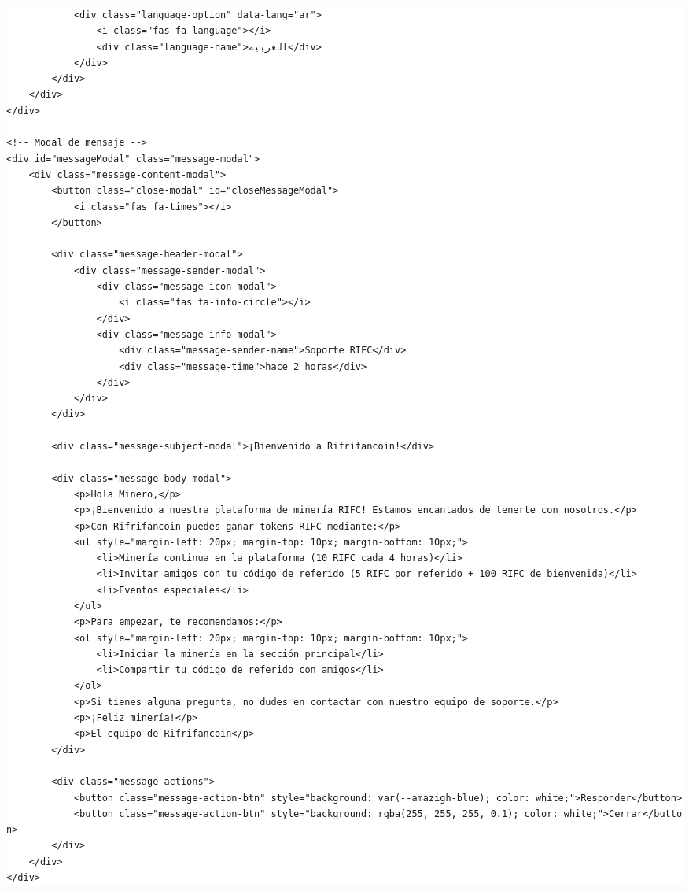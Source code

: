                 <div class="language-option" data-lang="ar">
                    <i class="fas fa-language"></i>
                    <div class="language-name">العربية</div>
                </div>
            </div>
        </div>
    </div>
    
    <!-- Modal de mensaje -->
    <div id="messageModal" class="message-modal">
        <div class="message-content-modal">
            <button class="close-modal" id="closeMessageModal">
                <i class="fas fa-times"></i>
            </button>
            
            <div class="message-header-modal">
                <div class="message-sender-modal">
                    <div class="message-icon-modal">
                        <i class="fas fa-info-circle"></i>
                    </div>
                    <div class="message-info-modal">
                        <div class="message-sender-name">Soporte RIFC</div>
                        <div class="message-time">hace 2 horas</div>
                    </div>
                </div>
            </div>
            
            <div class="message-subject-modal">¡Bienvenido a Rifrifancoin!</div>
            
            <div class="message-body-modal">
                <p>Hola Minero,</p>
                <p>¡Bienvenido a nuestra plataforma de minería RIFC! Estamos encantados de tenerte con nosotros.</p>
                <p>Con Rifrifancoin puedes ganar tokens RIFC mediante:</p>
                <ul style="margin-left: 20px; margin-top: 10px; margin-bottom: 10px;">
                    <li>Minería continua en la plataforma (10 RIFC cada 4 horas)</li>
                    <li>Invitar amigos con tu código de referido (5 RIFC por referido + 100 RIFC de bienvenida)</li>
                    <li>Eventos especiales</li>
                </ul>
                <p>Para empezar, te recomendamos:</p>
                <ol style="margin-left: 20px; margin-top: 10px; margin-bottom: 10px;">
                    <li>Iniciar la minería en la sección principal</li>
                    <li>Compartir tu código de referido con amigos</li>
                </ol>
                <p>Si tienes alguna pregunta, no dudes en contactar con nuestro equipo de soporte.</p>
                <p>¡Feliz minería!</p>
                <p>El equipo de Rifrifancoin</p>
            </div>
            
            <div class="message-actions">
                <button class="message-action-btn" style="background: var(--amazigh-blue); color: white;">Responder</button>
                <button class="message-action-btn" style="background: rgba(255, 255, 255, 0.1); color: white;">Cerrar</button>
            </div>
        </div>
    </div>
